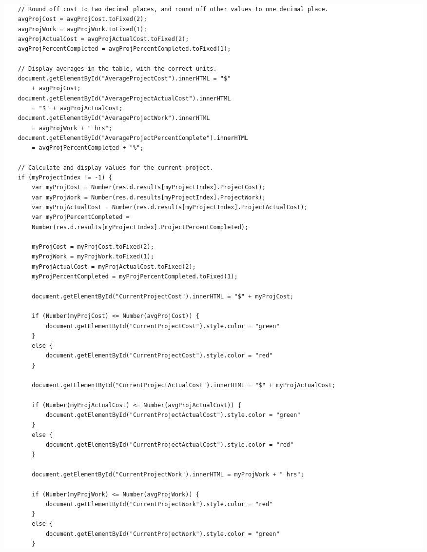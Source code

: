        // Round off cost to two decimal places, and round off other values to one decimal place.
        avgProjCost = avgProjCost.toFixed(2);
        avgProjWork = avgProjWork.toFixed(1);
        avgProjActualCost = avgProjActualCost.toFixed(2);
        avgProjPercentCompleted = avgProjPercentCompleted.toFixed(1);

        // Display averages in the table, with the correct units.
        document.getElementById("AverageProjectCost").innerHTML = "$"
            + avgProjCost;
        document.getElementById("AverageProjectActualCost").innerHTML
            = "$" + avgProjActualCost;
        document.getElementById("AverageProjectWork").innerHTML
            = avgProjWork + " hrs";
        document.getElementById("AverageProjectPercentComplete").innerHTML
            = avgProjPercentCompleted + "%";

        // Calculate and display values for the current project.
        if (myProjectIndex != -1) {
            var myProjCost = Number(res.d.results[myProjectIndex].ProjectCost);
            var myProjWork = Number(res.d.results[myProjectIndex].ProjectWork);
            var myProjActualCost = Number(res.d.results[myProjectIndex].ProjectActualCost);
            var myProjPercentCompleted =
            Number(res.d.results[myProjectIndex].ProjectPercentCompleted);

            myProjCost = myProjCost.toFixed(2);
            myProjWork = myProjWork.toFixed(1);
            myProjActualCost = myProjActualCost.toFixed(2);
            myProjPercentCompleted = myProjPercentCompleted.toFixed(1);

            document.getElementById("CurrentProjectCost").innerHTML = "$" + myProjCost;

            if (Number(myProjCost) <= Number(avgProjCost)) {
                document.getElementById("CurrentProjectCost").style.color = "green"
            }
            else {
                document.getElementById("CurrentProjectCost").style.color = "red"
            }

            document.getElementById("CurrentProjectActualCost").innerHTML = "$" + myProjActualCost;

            if (Number(myProjActualCost) <= Number(avgProjActualCost)) {
                document.getElementById("CurrentProjectActualCost").style.color = "green"
            }
            else {
                document.getElementById("CurrentProjectActualCost").style.color = "red"
            }

            document.getElementById("CurrentProjectWork").innerHTML = myProjWork + " hrs";

            if (Number(myProjWork) <= Number(avgProjWork)) {
                document.getElementById("CurrentProjectWork").style.color = "red"
            }
            else {
                document.getElementById("CurrentProjectWork").style.color = "green"
            }
